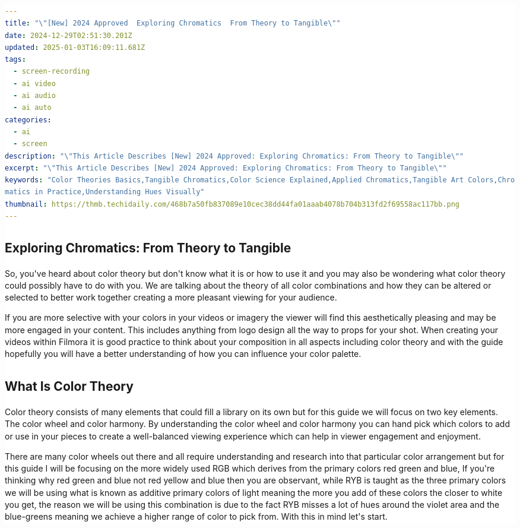 ```yaml
---
title: "\"[New] 2024 Approved  Exploring Chromatics  From Theory to Tangible\""
date: 2024-12-29T02:51:30.201Z
updated: 2025-01-03T16:09:11.681Z
tags: 
  - screen-recording
  - ai video
  - ai audio
  - ai auto
categories: 
  - ai
  - screen
description: "\"This Article Describes [New] 2024 Approved: Exploring Chromatics: From Theory to Tangible\""
excerpt: "\"This Article Describes [New] 2024 Approved: Exploring Chromatics: From Theory to Tangible\""
keywords: "Color Theories Basics,Tangible Chromatics,Color Science Explained,Applied Chromatics,Tangible Art Colors,Chromatics in Practice,Understanding Hues Visually"
thumbnail: https://thmb.techidaily.com/468b7a50fb837089e10cec38dd44fa01aaab4078b704b313fd2f69558ac117bb.png
---
```


## Exploring Chromatics: From Theory to Tangible

So, you've heard about color theory but don't know what it is or how to use it and you may also be wondering what color theory could possibly have to do with you. We are talking about the theory of all color combinations and how they can be altered or selected to better work together creating a more pleasant viewing for your audience.

If you are more selective with your colors in your videos or imagery the viewer will find this aesthetically pleasing and may be more engaged in your content. This includes anything from logo design all the way to props for your shot. When creating your videos within Filmora it is good practice to think about your composition in all aspects including color theory and with the guide hopefully you will have a better understanding of how you can influence your color palette.

## What Is Color Theory

Color theory consists of many elements that could fill a library on its own but for this guide we will focus on two key elements. The color wheel and color harmony. By understanding the color wheel and color harmony you can hand pick which colors to add or use in your pieces to create a well-balanced viewing experience which can help in viewer engagement and enjoyment.

There are many color wheels out there and all require understanding and research into that particular color arrangement but for this guide I will be focusing on the more widely used RGB which derives from the primary colors red green and blue, If you're thinking why red green and blue not red yellow and blue then you are observant, while RYB is taught as the three primary colors we will be using what is known as additive primary colors of light meaning the more you add of these colors the closer to white you get, the reason we will be using this combination is due to the fact RYB misses a lot of hues around the violet area and the blue-greens meaning we achieve a higher range of color to pick from. With this in mind let's start.
